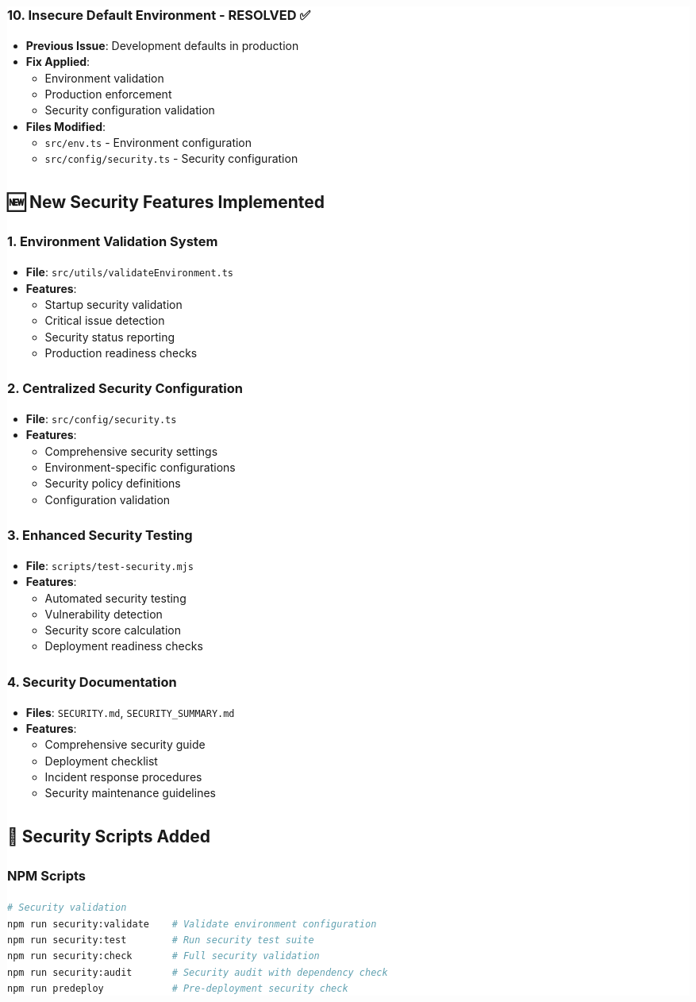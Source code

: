 ### 10. **Insecure Default Environment** - RESOLVED ✅
- **Previous Issue**: Development defaults in production
- **Fix Applied**:
  - Environment validation
  - Production enforcement
  - Security configuration validation
- **Files Modified**:
  - `src/env.ts` - Environment configuration
  - `src/config/security.ts` - Security configuration

## 🆕 New Security Features Implemented

### 1. **Environment Validation System**
- **File**: `src/utils/validateEnvironment.ts`
- **Features**:
  - Startup security validation
  - Critical issue detection
  - Security status reporting
  - Production readiness checks

### 2. **Centralized Security Configuration**
- **File**: `src/config/security.ts`
- **Features**:
  - Comprehensive security settings
  - Environment-specific configurations
  - Security policy definitions
  - Configuration validation

### 3. **Enhanced Security Testing**
- **File**: `scripts/test-security.mjs`
- **Features**:
  - Automated security testing
  - Vulnerability detection
  - Security score calculation
  - Deployment readiness checks

### 4. **Security Documentation**
- **Files**: `SECURITY.md`, `SECURITY_SUMMARY.md`
- **Features**:
  - Comprehensive security guide
  - Deployment checklist
  - Incident response procedures
  - Security maintenance guidelines

## 🔧 Security Scripts Added

### NPM Scripts
```bash
# Security validation
npm run security:validate    # Validate environment configuration
npm run security:test        # Run security test suite
npm run security:check       # Full security validation
npm run security:audit       # Security audit with dependency check
npm run predeploy            # Pre-deployment security check
```
